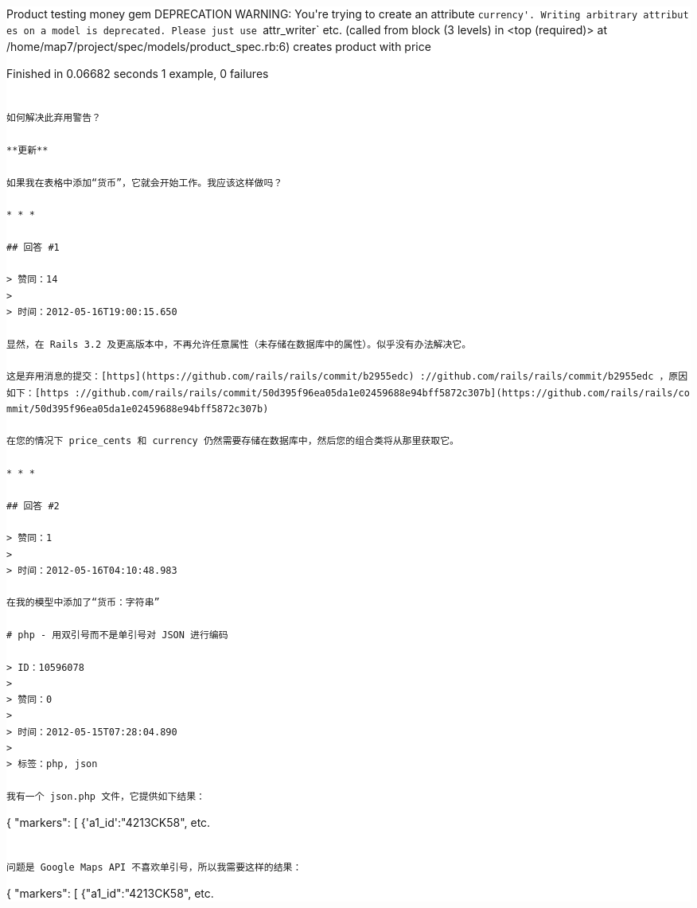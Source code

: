 Product
  testing money gem
DEPRECATION WARNING: You're trying to create an attribute `currency'. Writing arbitrary attributes on a model is deprecated. Please just use `attr_writer` etc. (called from block (3 levels) in <top (required)> at /home/map7/project/spec/models/product_spec.rb:6)
    creates product with price

Finished in 0.06682 seconds
1 example, 0 failures 
```

如何解决此弃用警告？

**更新**

如果我在表格中添加“货币”，它就会开始工作。我应该这样做吗？

* * *

## 回答 #1

> 赞同：14
> 
> 时间：2012-05-16T19:00:15.650

显然，在 Rails 3.2 及更高版本中，不再允许任意属性（未存储在数据库中的属性）。似乎没有办法解决它。

这是弃用消息的提交：[https](https://github.com/rails/rails/commit/b2955edc) ://github.com/rails/rails/commit/b2955edc ，原因如下：[https ://github.com/rails/rails/commit/50d395f96ea05da1e02459688e94bff5872c307b](https://github.com/rails/rails/commit/50d395f96ea05da1e02459688e94bff5872c307b)

在您的情况下 price_cents 和 currency 仍然需要存储在数据库中，然后您的组合类将从那里获取它。

* * *

## 回答 #2

> 赞同：1
> 
> 时间：2012-05-16T04:10:48.983

在我的模型中添加了“货币：字符串”

# php - 用双引号而不是单引号对 JSON 进行编码

> ID：10596078
> 
> 赞同：0
> 
> 时间：2012-05-15T07:28:04.890
> 
> 标签：php, json

我有一个 json.php 文件，它提供如下结果：

```
{ "markers": [ {'a1_id':"4213CK58", etc. 
```

问题是 Google Maps API 不喜欢单引号，所以我需要这样的结果：

```
{ "markers": [ {"a1_id":"4213CK58", etc. 
```

```